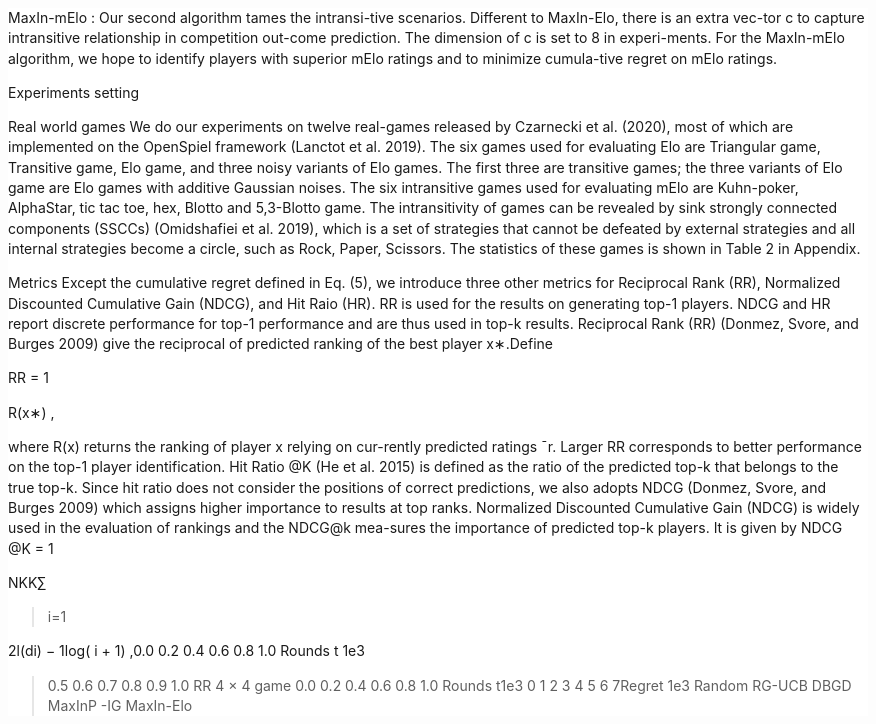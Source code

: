 MaxIn-mElo : Our second algorithm tames the intransi-tive scenarios. Different to MaxIn-Elo, there is an extra vec-tor c to capture intransitive relationship in competition out-come prediction. The dimension of c is set to 8 in experi-ments. For the MaxIn-mElo algorithm, we hope to identify players with superior mElo ratings and to minimize cumula-tive regret on mElo ratings. 

Experiments setting 

Real world games We do our experiments on twelve real-games released by Czarnecki et al. (2020), most of which are implemented on the OpenSpiel framework (Lanctot et al. 2019). The six games used for evaluating Elo are Triangular game, Transitive game, Elo game, and three noisy variants of Elo games. The first three are transitive games; the three variants of Elo game are Elo games with additive Gaussian noises. The six intransitive games used for evaluating mElo are Kuhn-poker, AlphaStar, tic tac toe, hex, Blotto and 5,3-Blotto game. The intransitivity of games can be revealed by sink strongly connected components (SSCCs) (Omidshafiei et al. 2019), which is a set of strategies that cannot be defeated by external strategies and all internal strategies become a circle, such as Rock, Paper, Scissors. The statistics of these games is shown in Table 2 in Appendix. 

Metrics Except the cumulative regret defined in Eq. (5), we introduce three other metrics for Reciprocal Rank (RR), Normalized Discounted Cumulative Gain (NDCG), and Hit Raio (HR). RR is used for the results on generating top-1 players. NDCG and HR report discrete performance for top-1 performance and are thus used in top-k results. Reciprocal Rank (RR) (Donmez, Svore, and Burges 2009) give the reciprocal of predicted ranking of the best player x∗.Define 

RR = 1

R(x∗) ,

where R(x) returns the ranking of player x relying on cur-rently predicted ratings ¯r. Larger RR corresponds to better performance on the top-1 player identification. Hit Ratio @K (He et al. 2015) is defined as the ratio of the predicted top-k that belongs to the true top-k. Since hit ratio does not consider the positions of correct predictions, we also adopts NDCG (Donmez, Svore, and Burges 2009) which assigns higher importance to results at top ranks. Normalized Discounted Cumulative Gain (NDCG) is widely used in the evaluation of rankings and the NDCG@k mea-sures the importance of predicted top-k players. It is given by NDCG @K = 1

NKK∑

> i=1

2l(di) − 1log( i + 1) ,0.0 0.2 0.4 0.6 0.8 1.0 Rounds t 1e3        

> 0.5
> 0.6
> 0.7
> 0.8
> 0.9
> 1.0 RR
> 4 × 4 game
> 0.0 0.2 0.4 0.6 0.8 1.0 Rounds t1e3
> 0
> 1
> 2
> 3
> 4
> 5
> 6
> 7Regret
> 1e3
> Random RG-UCB DBGD MaxInP -IG
> MaxIn-Elo
